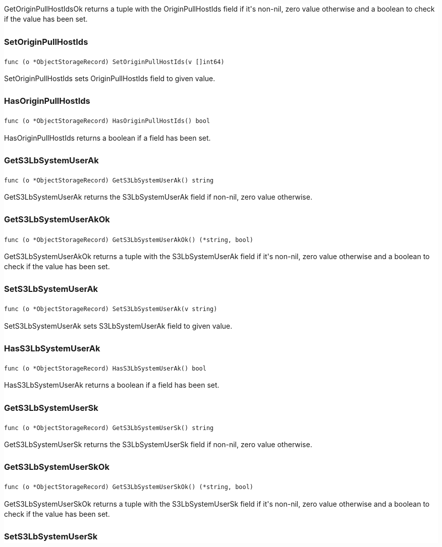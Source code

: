 GetOriginPullHostIdsOk returns a tuple with the OriginPullHostIds field if it's non-nil, zero value otherwise
and a boolean to check if the value has been set.

### SetOriginPullHostIds

`func (o *ObjectStorageRecord) SetOriginPullHostIds(v []int64)`

SetOriginPullHostIds sets OriginPullHostIds field to given value.

### HasOriginPullHostIds

`func (o *ObjectStorageRecord) HasOriginPullHostIds() bool`

HasOriginPullHostIds returns a boolean if a field has been set.

### GetS3LbSystemUserAk

`func (o *ObjectStorageRecord) GetS3LbSystemUserAk() string`

GetS3LbSystemUserAk returns the S3LbSystemUserAk field if non-nil, zero value otherwise.

### GetS3LbSystemUserAkOk

`func (o *ObjectStorageRecord) GetS3LbSystemUserAkOk() (*string, bool)`

GetS3LbSystemUserAkOk returns a tuple with the S3LbSystemUserAk field if it's non-nil, zero value otherwise
and a boolean to check if the value has been set.

### SetS3LbSystemUserAk

`func (o *ObjectStorageRecord) SetS3LbSystemUserAk(v string)`

SetS3LbSystemUserAk sets S3LbSystemUserAk field to given value.

### HasS3LbSystemUserAk

`func (o *ObjectStorageRecord) HasS3LbSystemUserAk() bool`

HasS3LbSystemUserAk returns a boolean if a field has been set.

### GetS3LbSystemUserSk

`func (o *ObjectStorageRecord) GetS3LbSystemUserSk() string`

GetS3LbSystemUserSk returns the S3LbSystemUserSk field if non-nil, zero value otherwise.

### GetS3LbSystemUserSkOk

`func (o *ObjectStorageRecord) GetS3LbSystemUserSkOk() (*string, bool)`

GetS3LbSystemUserSkOk returns a tuple with the S3LbSystemUserSk field if it's non-nil, zero value otherwise
and a boolean to check if the value has been set.

### SetS3LbSystemUserSk
